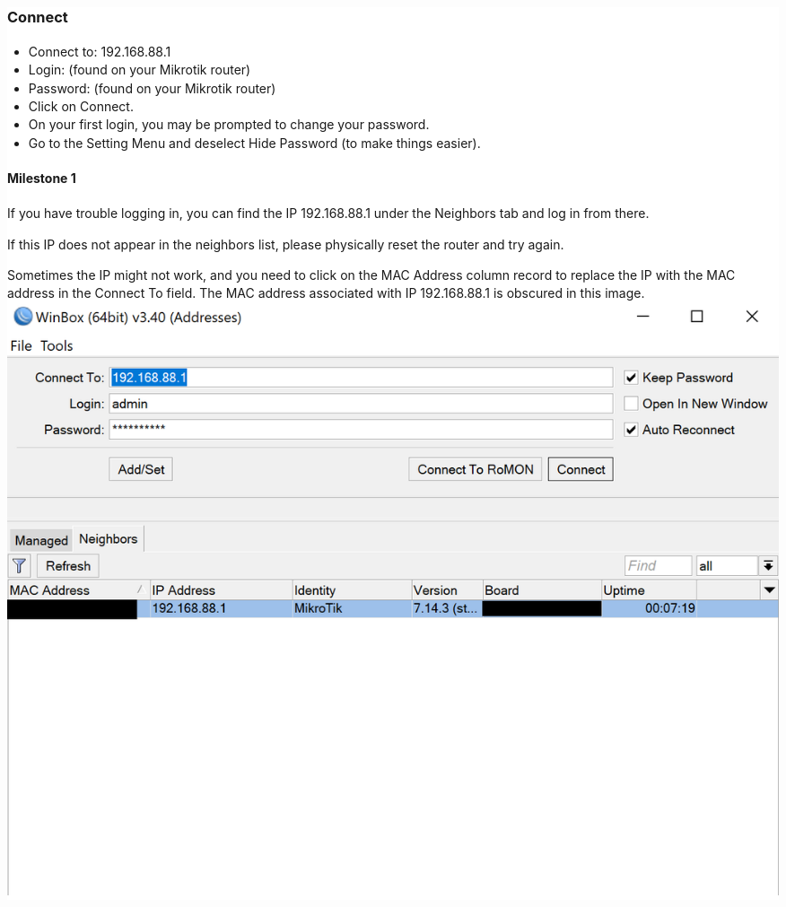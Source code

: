 ### Connect
* Connect to: 192.168.88.1
* Login: (found on your Mikrotik router)
* Password: (found on your Mikrotik router)
* Click on Connect.
* On your first login, you may be prompted to change your password.
* Go to the Setting Menu and deselect Hide Password (to make things easier).

#### Milestone 1
If you have trouble logging in, you can find the IP 192.168.88.1 under the Neighbors tab and log in from there.

If this IP does not appear in the neighbors list, please physically reset the router and try again.

Sometimes the IP might not work, and you need to click on the MAC Address column record to replace the IP with the MAC address in the Connect To field. The MAC address associated with IP 192.168.88.1 is obscured in this image.
![alt_text](images/image2.png "image2")
